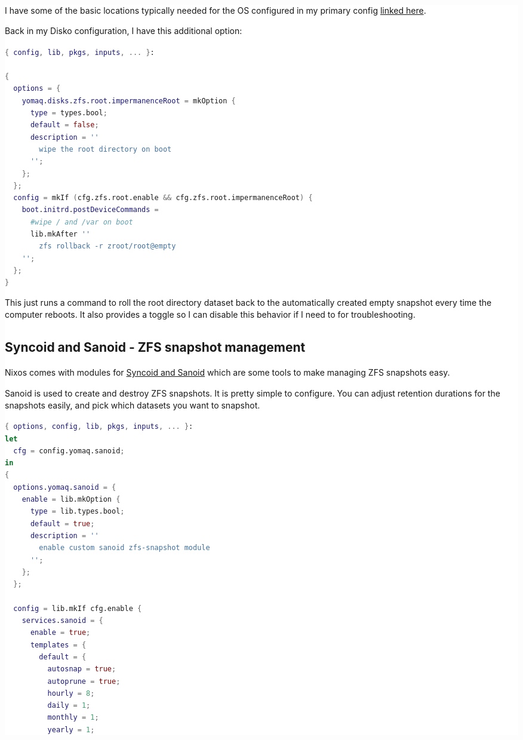 I have some of the basic locations typically needed for the OS configured in my primary config [linked here](#sources).

Back in my Disko configuration, I have this additional option:

```nix
{ config, lib, pkgs, inputs, ... }:

{
  options = {
    yomaq.disks.zfs.root.impermanenceRoot = mkOption {
      type = types.bool;
      default = false;
      description = ''
        wipe the root directory on boot
      '';
    };
  };
  config = mkIf (cfg.zfs.root.enable && cfg.zfs.root.impermanenceRoot) {
    boot.initrd.postDeviceCommands =
      #wipe / and /var on boot
      lib.mkAfter ''
        zfs rollback -r zroot/root@empty
    '';
  };
}
```
This just runs a command to roll the root directory dataset back to the automatically created empty snapshot every time the computer reboots.
It also provides a toggle so I can disable this behavior if I need to for troubleshooting.

## Syncoid and Sanoid - ZFS snapshot management

Nixos comes with modules for [Syncoid and Sanoid](https://github.com/jimsalterjrs/sanoid) which are some tools to make managing ZFS snapshots easy.

Sanoid is used to create and destroy ZFS snapshots. It is pretty simple to configure. You can adjust retention durations for the snapshots easily, and pick which datasets you want to snapshot.
```nix
{ options, config, lib, pkgs, inputs, ... }:
let
  cfg = config.yomaq.sanoid;
in
{
  options.yomaq.sanoid = {
    enable = lib.mkOption {
      type = lib.types.bool;
      default = true;
      description = ''
        enable custom sanoid zfs-snapshot module
      '';
    }; 
  };

  config = lib.mkIf cfg.enable {
    services.sanoid = {
      enable = true;
      templates = {
        default = {
          autosnap = true;
          autoprune = true;
          hourly = 8;
          daily = 1;
          monthly = 1;
          yearly = 1;
```